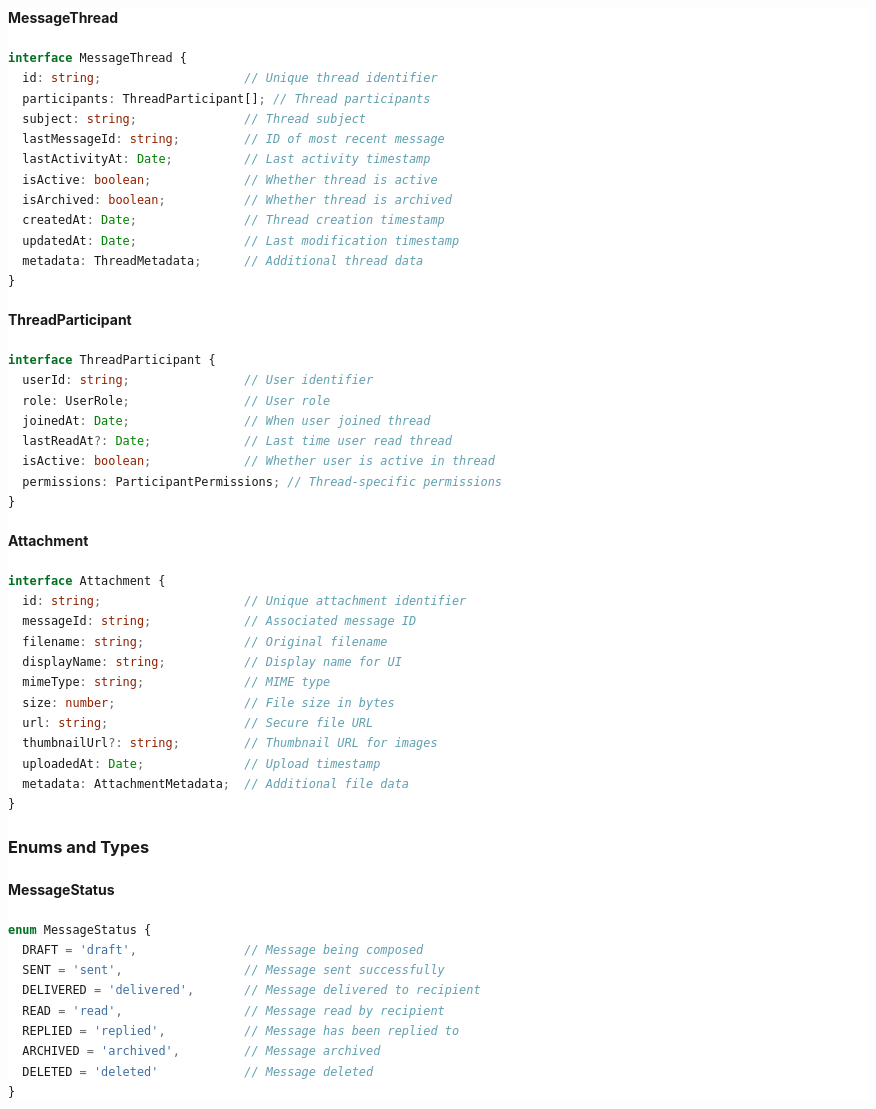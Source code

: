 #### MessageThread
```typescript
interface MessageThread {
  id: string;                    // Unique thread identifier
  participants: ThreadParticipant[]; // Thread participants
  subject: string;               // Thread subject
  lastMessageId: string;         // ID of most recent message
  lastActivityAt: Date;          // Last activity timestamp
  isActive: boolean;             // Whether thread is active
  isArchived: boolean;           // Whether thread is archived
  createdAt: Date;               // Thread creation timestamp
  updatedAt: Date;               // Last modification timestamp
  metadata: ThreadMetadata;      // Additional thread data
}
```

#### ThreadParticipant
```typescript
interface ThreadParticipant {
  userId: string;                // User identifier
  role: UserRole;                // User role
  joinedAt: Date;                // When user joined thread
  lastReadAt?: Date;             // Last time user read thread
  isActive: boolean;             // Whether user is active in thread
  permissions: ParticipantPermissions; // Thread-specific permissions
}
```

#### Attachment
```typescript
interface Attachment {
  id: string;                    // Unique attachment identifier
  messageId: string;             // Associated message ID
  filename: string;              // Original filename
  displayName: string;           // Display name for UI
  mimeType: string;              // MIME type
  size: number;                  // File size in bytes
  url: string;                   // Secure file URL
  thumbnailUrl?: string;         // Thumbnail URL for images
  uploadedAt: Date;              // Upload timestamp
  metadata: AttachmentMetadata;  // Additional file data
}
```

### Enums and Types

#### MessageStatus
```typescript
enum MessageStatus {
  DRAFT = 'draft',               // Message being composed
  SENT = 'sent',                 // Message sent successfully
  DELIVERED = 'delivered',       // Message delivered to recipient
  READ = 'read',                 // Message read by recipient
  REPLIED = 'replied',           // Message has been replied to
  ARCHIVED = 'archived',         // Message archived
  DELETED = 'deleted'            // Message deleted
}
```
